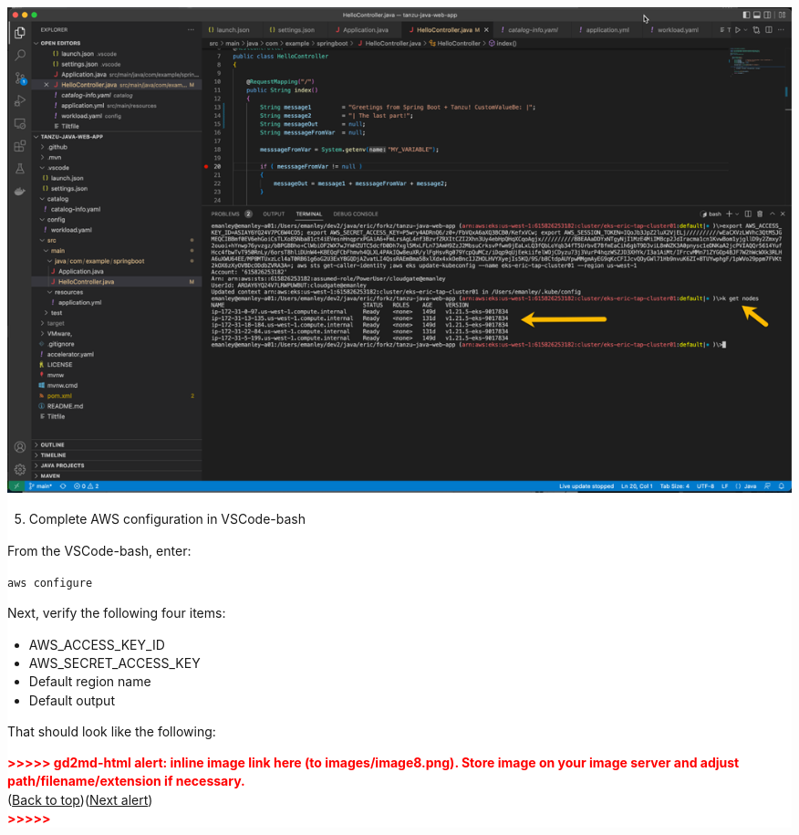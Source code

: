 ![alt_text](images/image25.png "image_tooltip")






5. Complete AWS configuration in VSCode-bash

From the VSCode-bash, enter:


```
aws configure
```


Next, verify the following four items:



* AWS_ACCESS_KEY_ID
* AWS_SECRET_ACCESS_KEY
* Default region name
* Default output

That should look like the following:



<p id="gdcalert15" ><span style="color: red; font-weight: bold">>>>>>  gd2md-html alert: inline image link here (to images/image8.png). Store image on your image server and adjust path/filename/extension if necessary. </span><br>(<a href="#">Back to top</a>)(<a href="#gdcalert16">Next alert</a>)<br><span style="color: red; font-weight: bold">>>>>> </span></p>
